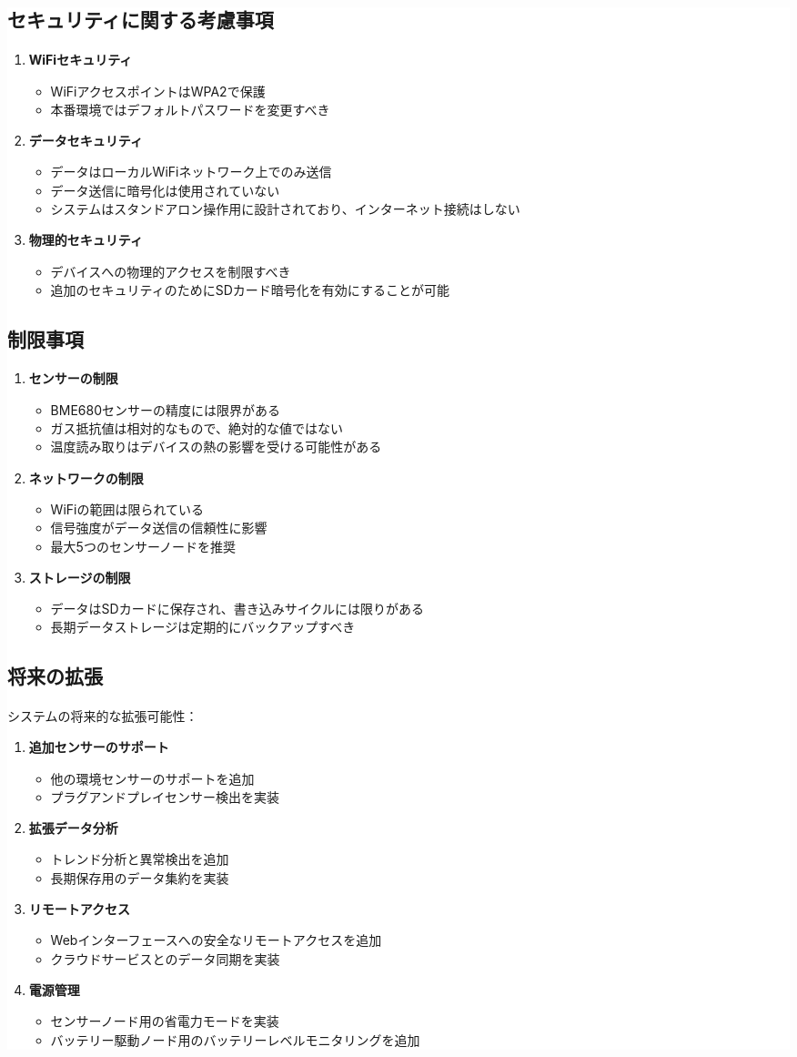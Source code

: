## セキュリティに関する考慮事項

1. **WiFiセキュリティ**
   - WiFiアクセスポイントはWPA2で保護
   - 本番環境ではデフォルトパスワードを変更すべき

2. **データセキュリティ**
   - データはローカルWiFiネットワーク上でのみ送信
   - データ送信に暗号化は使用されていない
   - システムはスタンドアロン操作用に設計されており、インターネット接続はしない

3. **物理的セキュリティ**
   - デバイスへの物理的アクセスを制限すべき
   - 追加のセキュリティのためにSDカード暗号化を有効にすることが可能

## 制限事項

1. **センサーの制限**
   - BME680センサーの精度には限界がある
   - ガス抵抗値は相対的なもので、絶対的な値ではない
   - 温度読み取りはデバイスの熱の影響を受ける可能性がある

2. **ネットワークの制限**
   - WiFiの範囲は限られている
   - 信号強度がデータ送信の信頼性に影響
   - 最大5つのセンサーノードを推奨

3. **ストレージの制限**
   - データはSDカードに保存され、書き込みサイクルには限りがある
   - 長期データストレージは定期的にバックアップすべき

## 将来の拡張

システムの将来的な拡張可能性：

1. **追加センサーのサポート**
   - 他の環境センサーのサポートを追加
   - プラグアンドプレイセンサー検出を実装

2. **拡張データ分析**
   - トレンド分析と異常検出を追加
   - 長期保存用のデータ集約を実装

3. **リモートアクセス**
   - Webインターフェースへの安全なリモートアクセスを追加
   - クラウドサービスとのデータ同期を実装

4. **電源管理**
   - センサーノード用の省電力モードを実装
   - バッテリー駆動ノード用のバッテリーレベルモニタリングを追加